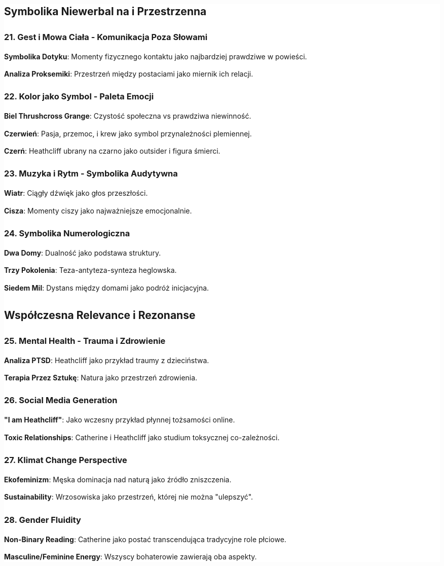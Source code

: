 ## Symbolika Niewerbal na i Przestrzenna

### 21. Gest i Mowa Ciała - Komunikacja Poza Słowami

**Symbolika Dotyku**: Momenty fizycznego kontaktu jako najbardziej prawdziwe w powieści.

**Analiza Proksemiki**: Przestrzeń między postaciami jako miernik ich relacji.

### 22. Kolor jako Symbol - Paleta Emocji

**Biel Thrushcross Grange**: Czystość społeczna vs prawdziwa niewinność.

**Czerwień**: Pasja, przemoc, i krew jako symbol przynależności plemiennej.

**Czerń**: Heathcliff ubrany na czarno jako outsider i figura śmierci.

### 23. Muzyka i Rytm - Symbolika Audytywna

**Wiatr**: Ciągły dźwięk jako głos przeszłości.

**Cisza**: Momenty ciszy jako najważniejsze emocjonalnie.

### 24. Symbolika Numerologiczna

**Dwa Domy**: Dualność jako podstawa struktury.

**Trzy Pokolenia**: Teza-antyteza-synteza heglowska.

**Siedem Mil**: Dystans między domami jako podróż inicjacyjna.

## Współczesna Relevance i Rezonanse

### 25. Mental Health - Trauma i Zdrowienie

**Analiza PTSD**: Heathcliff jako przykład traumy z dzieciństwa.

**Terapia Przez Sztukę**: Natura jako przestrzeń zdrowienia.

### 26. Social Media Generation

**"I am Heathcliff"**: Jako wczesny przykład płynnej tożsamości online.

**Toxic Relationships**: Catherine i Heathcliff jako studium toksycznej co-zależności.

### 27. Klimat Change Perspective

**Ekofeminizm**: Męska dominacja nad naturą jako źródło zniszczenia.

**Sustainability**: Wrzosowiska jako przestrzeń, której nie można "ulepszyć".

### 28. Gender Fluidity

**Non-Binary Reading**: Catherine jako postać transcendująca tradycyjne role płciowe.

**Masculine/Feminine Energy**: Wszyscy bohaterowie zawierają oba aspekty.
